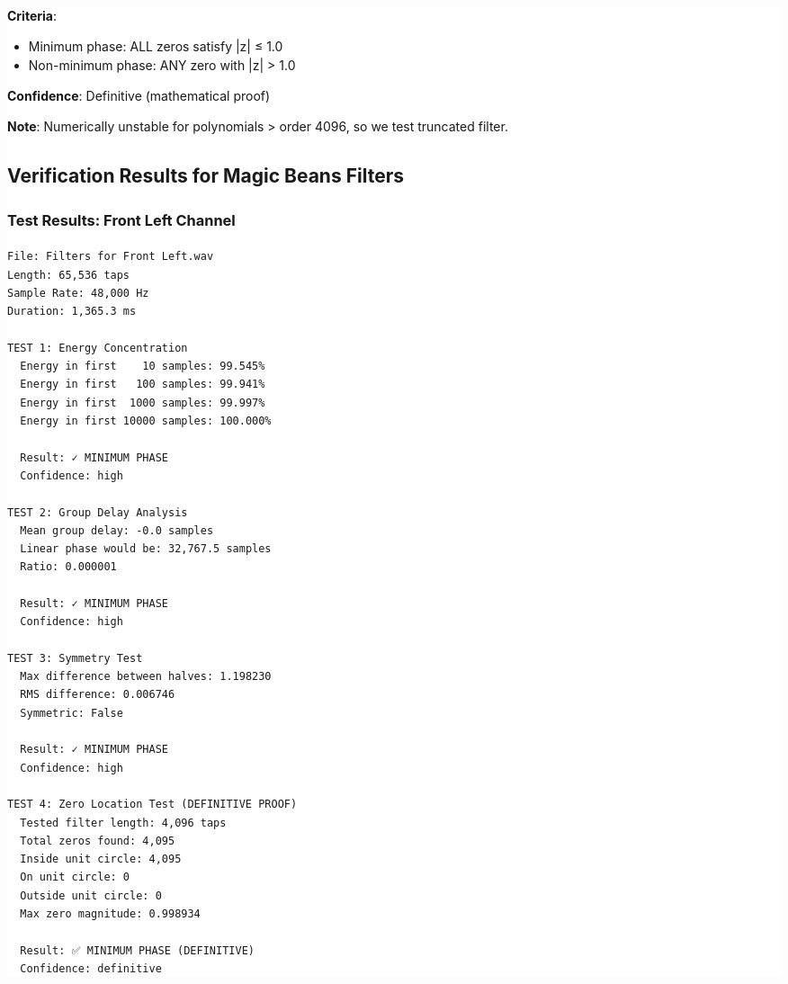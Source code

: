 **Criteria**:
- Minimum phase: ALL zeros satisfy |z| ≤ 1.0
- Non-minimum phase: ANY zero with |z| > 1.0

**Confidence**: Definitive (mathematical proof)

**Note**: Numerically unstable for polynomials > order 4096, so we test truncated filter.

## Verification Results for Magic Beans Filters

### Test Results: Front Left Channel

```
File: Filters for Front Left.wav
Length: 65,536 taps
Sample Rate: 48,000 Hz
Duration: 1,365.3 ms

TEST 1: Energy Concentration
  Energy in first    10 samples: 99.545%
  Energy in first   100 samples: 99.941%
  Energy in first  1000 samples: 99.997%
  Energy in first 10000 samples: 100.000%

  Result: ✓ MINIMUM PHASE
  Confidence: high

TEST 2: Group Delay Analysis
  Mean group delay: -0.0 samples
  Linear phase would be: 32,767.5 samples
  Ratio: 0.000001

  Result: ✓ MINIMUM PHASE
  Confidence: high

TEST 3: Symmetry Test
  Max difference between halves: 1.198230
  RMS difference: 0.006746
  Symmetric: False

  Result: ✓ MINIMUM PHASE
  Confidence: high

TEST 4: Zero Location Test (DEFINITIVE PROOF)
  Tested filter length: 4,096 taps
  Total zeros found: 4,095
  Inside unit circle: 4,095
  On unit circle: 0
  Outside unit circle: 0
  Max zero magnitude: 0.998934

  Result: ✅ MINIMUM PHASE (DEFINITIVE)
  Confidence: definitive
```
